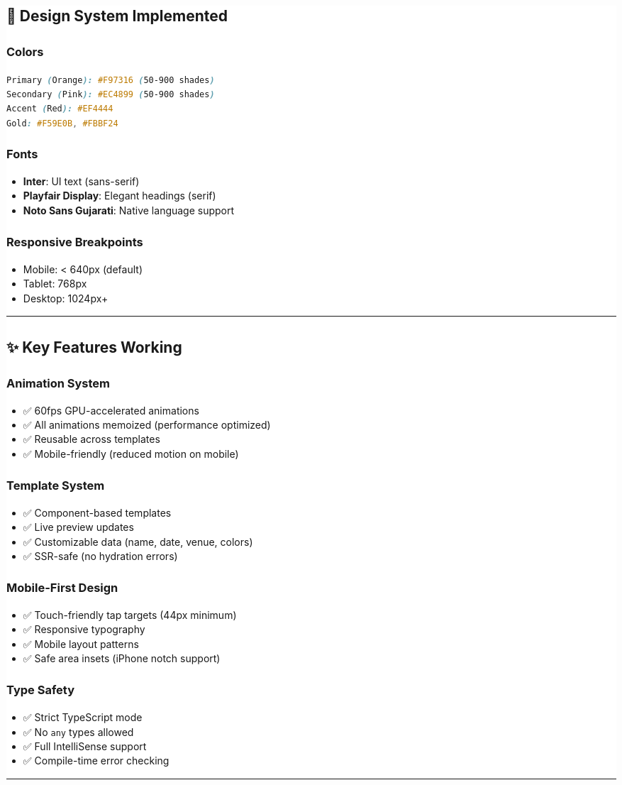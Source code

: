 ## 🎨 Design System Implemented

### Colors
```css
Primary (Orange): #F97316 (50-900 shades)
Secondary (Pink): #EC4899 (50-900 shades)
Accent (Red): #EF4444
Gold: #F59E0B, #FBBF24
```

### Fonts
- **Inter**: UI text (sans-serif)
- **Playfair Display**: Elegant headings (serif)
- **Noto Sans Gujarati**: Native language support

### Responsive Breakpoints
- Mobile: < 640px (default)
- Tablet: 768px
- Desktop: 1024px+

---

## ✨ Key Features Working

### Animation System
- ✅ 60fps GPU-accelerated animations
- ✅ All animations memoized (performance optimized)
- ✅ Reusable across templates
- ✅ Mobile-friendly (reduced motion on mobile)

### Template System
- ✅ Component-based templates
- ✅ Live preview updates
- ✅ Customizable data (name, date, venue, colors)
- ✅ SSR-safe (no hydration errors)

### Mobile-First Design
- ✅ Touch-friendly tap targets (44px minimum)
- ✅ Responsive typography
- ✅ Mobile layout patterns
- ✅ Safe area insets (iPhone notch support)

### Type Safety
- ✅ Strict TypeScript mode
- ✅ No `any` types allowed
- ✅ Full IntelliSense support
- ✅ Compile-time error checking

---
